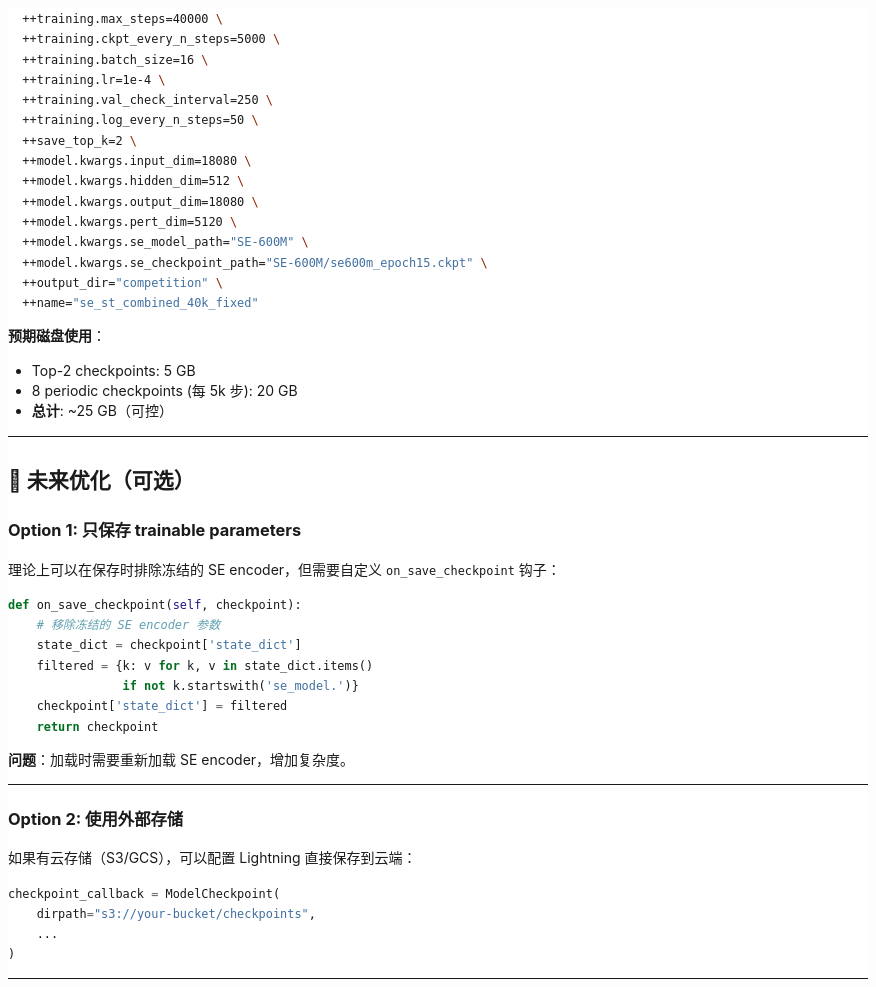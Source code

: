 ```bash
  ++training.max_steps=40000 \
  ++training.ckpt_every_n_steps=5000 \
  ++training.batch_size=16 \
  ++training.lr=1e-4 \
  ++training.val_check_interval=250 \
  ++training.log_every_n_steps=50 \
  ++save_top_k=2 \
  ++model.kwargs.input_dim=18080 \
  ++model.kwargs.hidden_dim=512 \
  ++model.kwargs.output_dim=18080 \
  ++model.kwargs.pert_dim=5120 \
  ++model.kwargs.se_model_path="SE-600M" \
  ++model.kwargs.se_checkpoint_path="SE-600M/se600m_epoch15.ckpt" \
  ++output_dir="competition" \
  ++name="se_st_combined_40k_fixed"
```

**预期磁盘使用**：
- Top-2 checkpoints: 5 GB
- 8 periodic checkpoints (每 5k 步): 20 GB
- **总计**: ~25 GB（可控）

---

## 🔮 未来优化（可选）

### **Option 1: 只保存 trainable parameters**

理论上可以在保存时排除冻结的 SE encoder，但需要自定义 `on_save_checkpoint` 钩子：

```python
def on_save_checkpoint(self, checkpoint):
    # 移除冻结的 SE encoder 参数
    state_dict = checkpoint['state_dict']
    filtered = {k: v for k, v in state_dict.items() 
                if not k.startswith('se_model.')}
    checkpoint['state_dict'] = filtered
    return checkpoint
```

**问题**：加载时需要重新加载 SE encoder，增加复杂度。

---

### **Option 2: 使用外部存储**

如果有云存储（S3/GCS），可以配置 Lightning 直接保存到云端：

```python
checkpoint_callback = ModelCheckpoint(
    dirpath="s3://your-bucket/checkpoints",
    ...
)
```

---